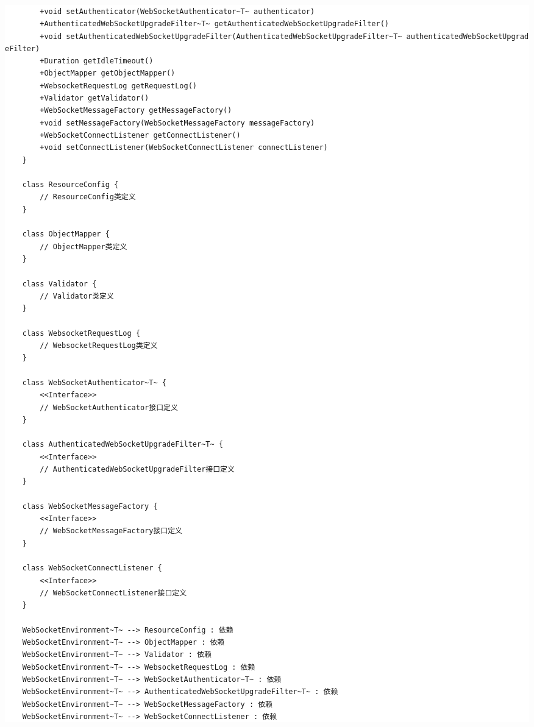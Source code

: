```mermaid
        +void setAuthenticator(WebSocketAuthenticator~T~ authenticator)
        +AuthenticatedWebSocketUpgradeFilter~T~ getAuthenticatedWebSocketUpgradeFilter()
        +void setAuthenticatedWebSocketUpgradeFilter(AuthenticatedWebSocketUpgradeFilter~T~ authenticatedWebSocketUpgradeFilter)
        +Duration getIdleTimeout()
        +ObjectMapper getObjectMapper()
        +WebsocketRequestLog getRequestLog()
        +Validator getValidator()
        +WebSocketMessageFactory getMessageFactory()
        +void setMessageFactory(WebSocketMessageFactory messageFactory)
        +WebSocketConnectListener getConnectListener()
        +void setConnectListener(WebSocketConnectListener connectListener)
    }

    class ResourceConfig {
        // ResourceConfig类定义
    }

    class ObjectMapper {
        // ObjectMapper类定义
    }

    class Validator {
        // Validator类定义
    }

    class WebsocketRequestLog {
        // WebsocketRequestLog类定义
    }

    class WebSocketAuthenticator~T~ {
        <<Interface>>
        // WebSocketAuthenticator接口定义
    }

    class AuthenticatedWebSocketUpgradeFilter~T~ {
        <<Interface>>
        // AuthenticatedWebSocketUpgradeFilter接口定义
    }

    class WebSocketMessageFactory {
        <<Interface>>
        // WebSocketMessageFactory接口定义
    }

    class WebSocketConnectListener {
        <<Interface>>
        // WebSocketConnectListener接口定义
    }

    WebSocketEnvironment~T~ --> ResourceConfig : 依赖
    WebSocketEnvironment~T~ --> ObjectMapper : 依赖
    WebSocketEnvironment~T~ --> Validator : 依赖
    WebSocketEnvironment~T~ --> WebsocketRequestLog : 依赖
    WebSocketEnvironment~T~ --> WebSocketAuthenticator~T~ : 依赖
    WebSocketEnvironment~T~ --> AuthenticatedWebSocketUpgradeFilter~T~ : 依赖
    WebSocketEnvironment~T~ --> WebSocketMessageFactory : 依赖
    WebSocketEnvironment~T~ --> WebSocketConnectListener : 依赖
```
